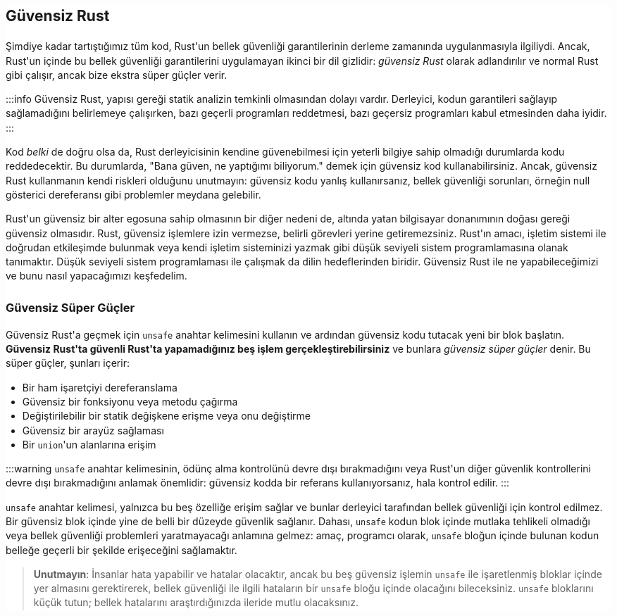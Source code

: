 ## Güvensiz Rust

Şimdiye kadar tartıştığımız tüm kod, Rust'un bellek güvenliği garantilerinin derleme zamanında uygulanmasıyla ilgiliydi. Ancak, Rust'un içinde bu bellek güvenliği garantilerini uygulamayan ikinci bir dil gizlidir: *güvensiz Rust* olarak adlandırılır ve normal Rust gibi çalışır, ancak bize ekstra süper güçler verir.

:::info
Güvensiz Rust, yapısı gereği statik analizin temkinli olmasından dolayı vardır. Derleyici, kodun garantileri sağlayıp sağlamadığını belirlemeye çalışırken, bazı geçerli programları reddetmesi, bazı geçersiz programları kabul etmesinden daha iyidir.
:::

Kod *belki* de doğru olsa da, Rust derleyicisinin kendine güvenebilmesi için yeterli bilgiye sahip olmadığı durumlarda kodu reddedecektir. Bu durumlarda, "Bana güven, ne yaptığımı biliyorum." demek için güvensiz kod kullanabilirsiniz. Ancak, güvensiz Rust kullanmanın kendi riskleri olduğunu unutmayın: güvensiz kodu yanlış kullanırsanız, bellek güvenliği sorunları, örneğin null gösterici dereferansı gibi problemler meydana gelebilir.

Rust'un güvensiz bir alter egosuna sahip olmasının bir diğer nedeni de, altında yatan bilgisayar donanımının doğası gereği güvensiz olmasıdır. Rust, güvensiz işlemlere izin vermezse, belirli görevleri yerine getiremezsiniz. Rust'ın amacı, işletim sistemi ile doğrudan etkileşimde bulunmak veya kendi işletim sisteminizi yazmak gibi düşük seviyeli sistem programlamasına olanak tanımaktır. Düşük seviyeli sistem programlaması ile çalışmak da dilin hedeflerinden biridir. Güvensiz Rust ile ne yapabileceğimizi ve bunu nasıl yapacağımızı keşfedelim.

### Güvensiz Süper Güçler

Güvensiz Rust'a geçmek için `unsafe` anahtar kelimesini kullanın ve ardından güvensiz kodu tutacak yeni bir blok başlatın. **Güvensiz Rust'ta güvenli Rust'ta yapamadığınız beş işlem gerçekleştirebilirsiniz** ve bunlara *güvensiz süper güçler* denir. Bu süper güçler, şunları içerir:

- Bir ham işaretçiyi dereferanslama
- Güvensiz bir fonksiyonu veya metodu çağırma
- Değiştirilebilir bir statik değişkene erişme veya onu değiştirme
- Güvensiz bir arayüz sağlaması
- Bir `union`'un alanlarına erişim

:::warning
`unsafe` anahtar kelimesinin, ödünç alma kontrolünü devre dışı bırakmadığını veya Rust'un diğer güvenlik kontrollerini devre dışı bırakmadığını anlamak önemlidir: güvensiz kodda bir referans kullanıyorsanız, hala kontrol edilir.
:::

`unsafe` anahtar kelimesi, yalnızca bu beş özelliğe erişim sağlar ve bunlar derleyici tarafından bellek güvenliği için kontrol edilmez. Bir güvensiz blok içinde yine de belli bir düzeyde güvenlik sağlanır. Dahası, `unsafe` kodun blok içinde mutlaka tehlikeli olmadığı veya bellek güvenliği problemleri yaratmayacağı anlamına gelmez: amaç, programcı olarak, `unsafe` bloğun içinde bulunan kodun belleğe geçerli bir şekilde erişeceğini sağlamaktır.

> **Unutmayın**: İnsanlar hata yapabilir ve hatalar olacaktır, ancak bu beş güvensiz işlemin `unsafe` ile işaretlenmiş bloklar içinde yer almasını gerektirerek, bellek güvenliği ile ilgili hataların bir `unsafe` bloğu içinde olacağını bileceksiniz. `unsafe` bloklarını küçük tutun; bellek hatalarını araştırdığınızda ileride mutlu olacaksınız.
